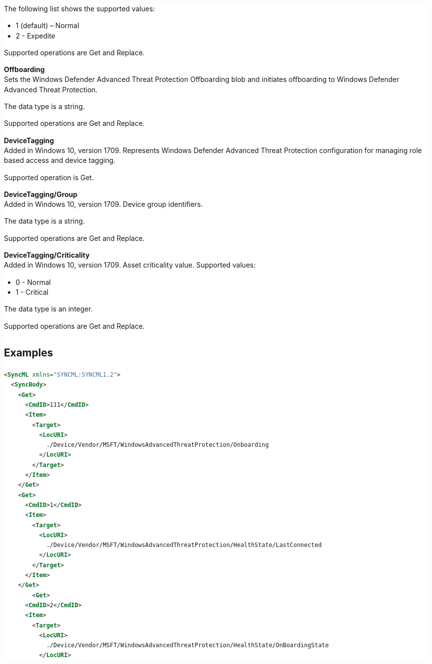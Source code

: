 The following list shows the supported values:

- 1 (default) – Normal
- 2 - Expedite

Supported operations are Get and Replace.

<a href="" id="offboarding"></a>**Offboarding**  
Sets the Windows Defender Advanced Threat Protection Offboarding blob and initiates offboarding to Windows Defender Advanced Threat Protection.

The data type is a string.

Supported operations are Get and Replace.

<a href="" id="devicetagging"></a>**DeviceTagging**  
Added in Windows 10, version 1709. Represents Windows Defender Advanced Threat Protection configuration for managing role based access and device tagging.

Supported operation is Get.

<a href="" id="group"></a>**DeviceTagging/Group**  
Added in Windows 10, version 1709. Device group identifiers.

The data type is a string.

Supported operations are Get and Replace.

<a href="" id="criticality"></a>**DeviceTagging/Criticality**  
Added in Windows 10, version 1709. Asset criticality value. Supported values:  

- 0 - Normal
- 1 - Critical

The data type is an integer.

Supported operations are Get and Replace.

## Examples

```xml
<SyncML xmlns="SYNCML:SYNCML1.2">
  <SyncBody>
    <Get>
      <CmdID>111</CmdID>
      <Item>
        <Target>
          <LocURI>
            ./Device/Vendor/MSFT/WindowsAdvancedThreatProtection/Onboarding
          </LocURI>
        </Target>
      </Item>
    </Get>
    <Get>
      <CmdID>1</CmdID>
      <Item>
        <Target>
          <LocURI>
            ./Device/Vendor/MSFT/WindowsAdvancedThreatProtection/HealthState/LastConnected
          </LocURI>
        </Target>
      </Item>
    </Get>
        <Get>
      <CmdID>2</CmdID>
      <Item>
        <Target>
          <LocURI>
            ./Device/Vendor/MSFT/WindowsAdvancedThreatProtection/HealthState/OnBoardingState
          </LocURI>
```